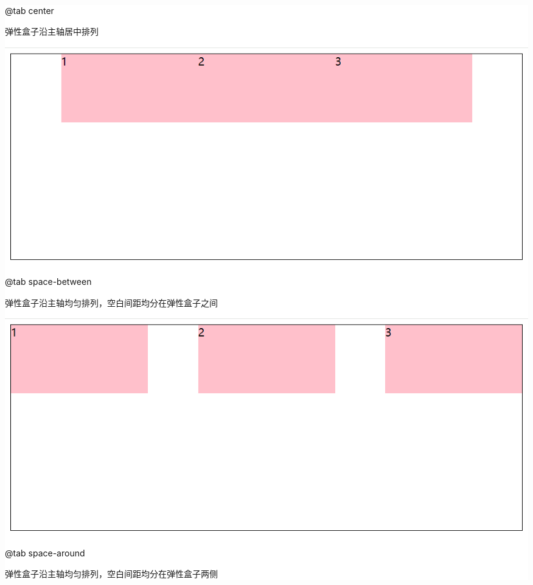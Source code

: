@tab center

弹性盒子沿主轴居中排列

![image-20240227111835596](md_img/image-20240227111835596.png)

@tab space-between

弹性盒子沿主轴均匀排列，空白间距均分在弹性盒子之间

![image-20240227111910532](md_img/image-20240227111910532.png)

@tab space-around

弹性盒子沿主轴均匀排列，空白间距均分在弹性盒子两侧
